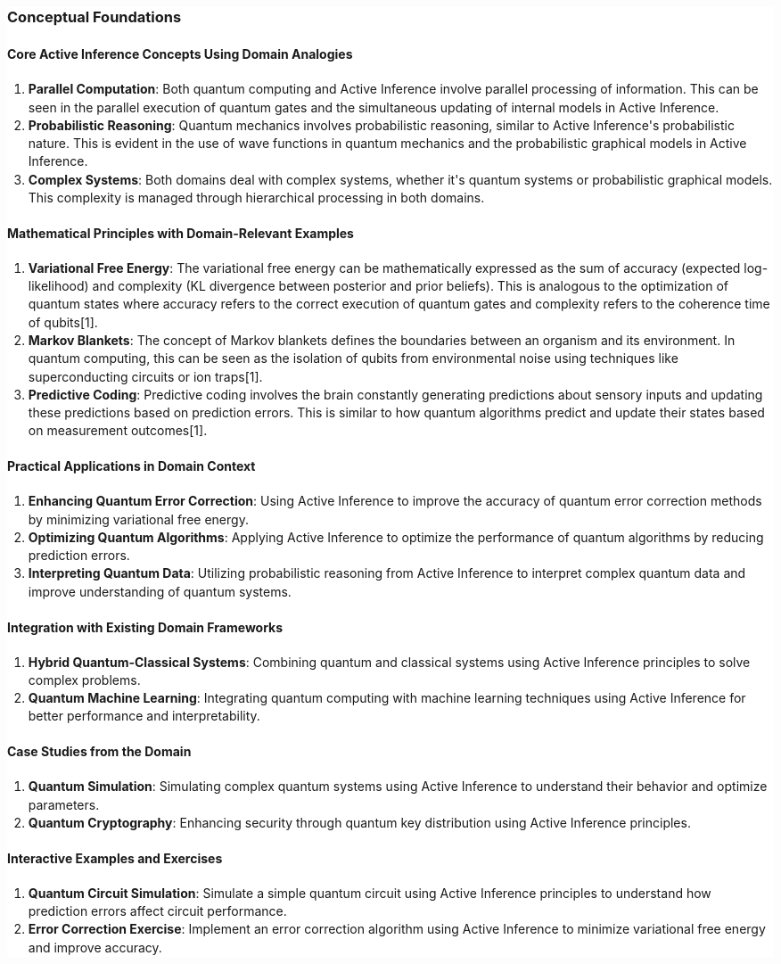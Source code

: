 ### Conceptual Foundations

#### Core Active Inference Concepts Using Domain Analogies

1. **Parallel Computation**: Both quantum computing and Active Inference involve parallel processing of information. This can be seen in the parallel execution of quantum gates and the simultaneous updating of internal models in Active Inference.
2. **Probabilistic Reasoning**: Quantum mechanics involves probabilistic reasoning, similar to Active Inference's probabilistic nature. This is evident in the use of wave functions in quantum mechanics and the probabilistic graphical models in Active Inference.
3. **Complex Systems**: Both domains deal with complex systems, whether it's quantum systems or probabilistic graphical models. This complexity is managed through hierarchical processing in both domains.

#### Mathematical Principles with Domain-Relevant Examples

1. **Variational Free Energy**: The variational free energy can be mathematically expressed as the sum of accuracy (expected log-likelihood) and complexity (KL divergence between posterior and prior beliefs). This is analogous to the optimization of quantum states where accuracy refers to the correct execution of quantum gates and complexity refers to the coherence time of qubits[1].
2. **Markov Blankets**: The concept of Markov blankets defines the boundaries between an organism and its environment. In quantum computing, this can be seen as the isolation of qubits from environmental noise using techniques like superconducting circuits or ion traps[1].
3. **Predictive Coding**: Predictive coding involves the brain constantly generating predictions about sensory inputs and updating these predictions based on prediction errors. This is similar to how quantum algorithms predict and update their states based on measurement outcomes[1].

#### Practical Applications in Domain Context

1. **Enhancing Quantum Error Correction**: Using Active Inference to improve the accuracy of quantum error correction methods by minimizing variational free energy.
2. **Optimizing Quantum Algorithms**: Applying Active Inference to optimize the performance of quantum algorithms by reducing prediction errors.
3. **Interpreting Quantum Data**: Utilizing probabilistic reasoning from Active Inference to interpret complex quantum data and improve understanding of quantum systems.

#### Integration with Existing Domain Frameworks

1. **Hybrid Quantum-Classical Systems**: Combining quantum and classical systems using Active Inference principles to solve complex problems.
2. **Quantum Machine Learning**: Integrating quantum computing with machine learning techniques using Active Inference for better performance and interpretability.

#### Case Studies from the Domain

1. **Quantum Simulation**: Simulating complex quantum systems using Active Inference to understand their behavior and optimize parameters.
2. **Quantum Cryptography**: Enhancing security through quantum key distribution using Active Inference principles.

#### Interactive Examples and Exercises

1. **Quantum Circuit Simulation**: Simulate a simple quantum circuit using Active Inference principles to understand how prediction errors affect circuit performance.
2. **Error Correction Exercise**: Implement an error correction algorithm using Active Inference to minimize variational free energy and improve accuracy.
